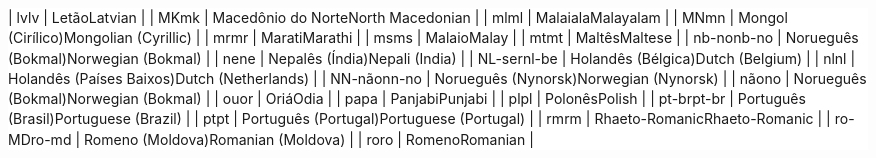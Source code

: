 | <span data-ttu-id="5b81a-306">lv</span><span class="sxs-lookup"><span data-stu-id="5b81a-306">lv</span></span>              | <span data-ttu-id="5b81a-307">Letão</span><span class="sxs-lookup"><span data-stu-id="5b81a-307">Latvian</span></span>                      |
| <span data-ttu-id="5b81a-308">MK</span><span class="sxs-lookup"><span data-stu-id="5b81a-308">mk</span></span>              | <span data-ttu-id="5b81a-309">Macedônio do Norte</span><span class="sxs-lookup"><span data-stu-id="5b81a-309">North Macedonian</span></span>             |
| <span data-ttu-id="5b81a-310">ml</span><span class="sxs-lookup"><span data-stu-id="5b81a-310">ml</span></span>              | <span data-ttu-id="5b81a-311">Malaiala</span><span class="sxs-lookup"><span data-stu-id="5b81a-311">Malayalam</span></span>                    |
| <span data-ttu-id="5b81a-312">MN</span><span class="sxs-lookup"><span data-stu-id="5b81a-312">mn</span></span>              | <span data-ttu-id="5b81a-313">Mongol (Cirílico)</span><span class="sxs-lookup"><span data-stu-id="5b81a-313">Mongolian (Cyrillic)</span></span>         |
| <span data-ttu-id="5b81a-314">mr</span><span class="sxs-lookup"><span data-stu-id="5b81a-314">mr</span></span>              | <span data-ttu-id="5b81a-315">Marati</span><span class="sxs-lookup"><span data-stu-id="5b81a-315">Marathi</span></span>                      |
| <span data-ttu-id="5b81a-316">ms</span><span class="sxs-lookup"><span data-stu-id="5b81a-316">ms</span></span>              | <span data-ttu-id="5b81a-317">Malaio</span><span class="sxs-lookup"><span data-stu-id="5b81a-317">Malay</span></span>                        |
| <span data-ttu-id="5b81a-318">mt</span><span class="sxs-lookup"><span data-stu-id="5b81a-318">mt</span></span>              | <span data-ttu-id="5b81a-319">Maltês</span><span class="sxs-lookup"><span data-stu-id="5b81a-319">Maltese</span></span>                      |
| <span data-ttu-id="5b81a-320">nb-no</span><span class="sxs-lookup"><span data-stu-id="5b81a-320">nb-no</span></span>           | <span data-ttu-id="5b81a-321">Norueguês (Bokmal)</span><span class="sxs-lookup"><span data-stu-id="5b81a-321">Norwegian (Bokmal)</span></span>           |
| <span data-ttu-id="5b81a-322">ne</span><span class="sxs-lookup"><span data-stu-id="5b81a-322">ne</span></span>              | <span data-ttu-id="5b81a-323">Nepalês (Índia)</span><span class="sxs-lookup"><span data-stu-id="5b81a-323">Nepali (India)</span></span>               |
| <span data-ttu-id="5b81a-324">NL-ser</span><span class="sxs-lookup"><span data-stu-id="5b81a-324">nl-be</span></span>           | <span data-ttu-id="5b81a-325">Holandês (Bélgica)</span><span class="sxs-lookup"><span data-stu-id="5b81a-325">Dutch (Belgium)</span></span>              |
| <span data-ttu-id="5b81a-326">nl</span><span class="sxs-lookup"><span data-stu-id="5b81a-326">nl</span></span>              | <span data-ttu-id="5b81a-327">Holandês (Países Baixos)</span><span class="sxs-lookup"><span data-stu-id="5b81a-327">Dutch (Netherlands)</span></span>          |
| <span data-ttu-id="5b81a-328">NN-não</span><span class="sxs-lookup"><span data-stu-id="5b81a-328">nn-no</span></span>           | <span data-ttu-id="5b81a-329">Norueguês (Nynorsk)</span><span class="sxs-lookup"><span data-stu-id="5b81a-329">Norwegian (Nynorsk)</span></span>          |
| <span data-ttu-id="5b81a-330">não</span><span class="sxs-lookup"><span data-stu-id="5b81a-330">no</span></span>              | <span data-ttu-id="5b81a-331">Norueguês (Bokmal)</span><span class="sxs-lookup"><span data-stu-id="5b81a-331">Norwegian (Bokmal)</span></span>           |
| <span data-ttu-id="5b81a-332">ou</span><span class="sxs-lookup"><span data-stu-id="5b81a-332">or</span></span>              | <span data-ttu-id="5b81a-333">Oriá</span><span class="sxs-lookup"><span data-stu-id="5b81a-333">Odia</span></span>                         |
| <span data-ttu-id="5b81a-334">pa</span><span class="sxs-lookup"><span data-stu-id="5b81a-334">pa</span></span>              | <span data-ttu-id="5b81a-335">Panjabi</span><span class="sxs-lookup"><span data-stu-id="5b81a-335">Punjabi</span></span>                      |
| <span data-ttu-id="5b81a-336">pl</span><span class="sxs-lookup"><span data-stu-id="5b81a-336">pl</span></span>              | <span data-ttu-id="5b81a-337">Polonês</span><span class="sxs-lookup"><span data-stu-id="5b81a-337">Polish</span></span>                       |
| <span data-ttu-id="5b81a-338">pt-br</span><span class="sxs-lookup"><span data-stu-id="5b81a-338">pt-br</span></span>           | <span data-ttu-id="5b81a-339">Português (Brasil)</span><span class="sxs-lookup"><span data-stu-id="5b81a-339">Portuguese (Brazil)</span></span>          |
| <span data-ttu-id="5b81a-340">pt</span><span class="sxs-lookup"><span data-stu-id="5b81a-340">pt</span></span>              | <span data-ttu-id="5b81a-341">Português (Portugal)</span><span class="sxs-lookup"><span data-stu-id="5b81a-341">Portuguese (Portugal)</span></span>        |
| <span data-ttu-id="5b81a-342">rm</span><span class="sxs-lookup"><span data-stu-id="5b81a-342">rm</span></span>              | <span data-ttu-id="5b81a-343">Rhaeto-Romanic</span><span class="sxs-lookup"><span data-stu-id="5b81a-343">Rhaeto-Romanic</span></span>               |
| <span data-ttu-id="5b81a-344">ro-MD</span><span class="sxs-lookup"><span data-stu-id="5b81a-344">ro-md</span></span>           | <span data-ttu-id="5b81a-345">Romeno (Moldova)</span><span class="sxs-lookup"><span data-stu-id="5b81a-345">Romanian (Moldova)</span></span>           |
| <span data-ttu-id="5b81a-346">ro</span><span class="sxs-lookup"><span data-stu-id="5b81a-346">ro</span></span>              | <span data-ttu-id="5b81a-347">Romeno</span><span class="sxs-lookup"><span data-stu-id="5b81a-347">Romanian</span></span>                     |